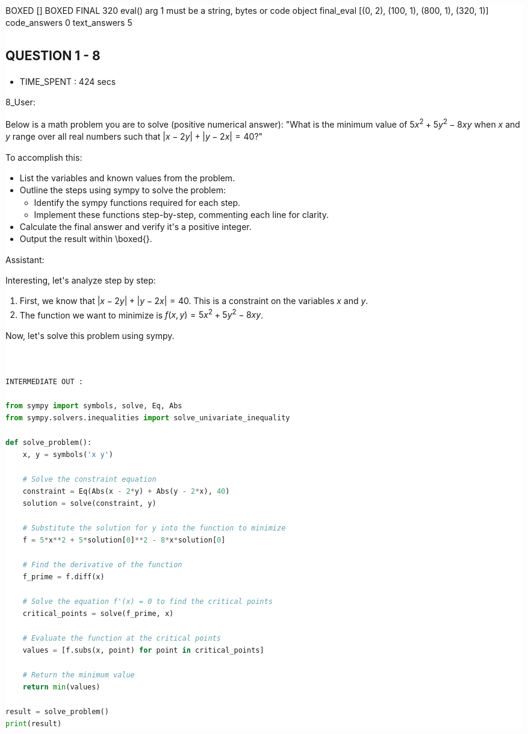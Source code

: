 BOXED []
BOXED FINAL 320
eval() arg 1 must be a string, bytes or code object final_eval
[(0, 2), (100, 1), (800, 1), (320, 1)]
code_answers 0 text_answers 5



## QUESTION 1 - 8 
- TIME_SPENT : 424 secs

8_User:

Below is a math problem you are to solve (positive numerical answer):
"What is the minimum value of $5x^2+5y^2-8xy$ when $x$ and $y$ range over all real numbers such that $|x-2y| + |y-2x| = 40$?"

To accomplish this:
- List the variables and known values from the problem.
- Outline the steps using sympy to solve the problem:
  * Identify the sympy functions required for each step.
  * Implement these functions step-by-step, commenting each line for clarity.
- Calculate the final answer and verify it's a positive integer.
- Output the result within \boxed{}.

Assistant:

Interesting, let's analyze step by step:



1. First, we know that $|x-2y| + |y-2x| = 40$. This is a constraint on the variables $x$ and $y$.
2. The function we want to minimize is $f(x, y) = 5x^2 + 5y^2 - 8xy$.

Now, let's solve this problem using sympy.

```python


INTERMEDIATE OUT :

from sympy import symbols, solve, Eq, Abs
from sympy.solvers.inequalities import solve_univariate_inequality

def solve_problem():
    x, y = symbols('x y')

    # Solve the constraint equation
    constraint = Eq(Abs(x - 2*y) + Abs(y - 2*x), 40)
    solution = solve(constraint, y)

    # Substitute the solution for y into the function to minimize
    f = 5*x**2 + 5*solution[0]**2 - 8*x*solution[0]

    # Find the derivative of the function
    f_prime = f.diff(x)

    # Solve the equation f'(x) = 0 to find the critical points
    critical_points = solve(f_prime, x)

    # Evaluate the function at the critical points
    values = [f.subs(x, point) for point in critical_points]

    # Return the minimum value
    return min(values)

result = solve_problem()
print(result)
```